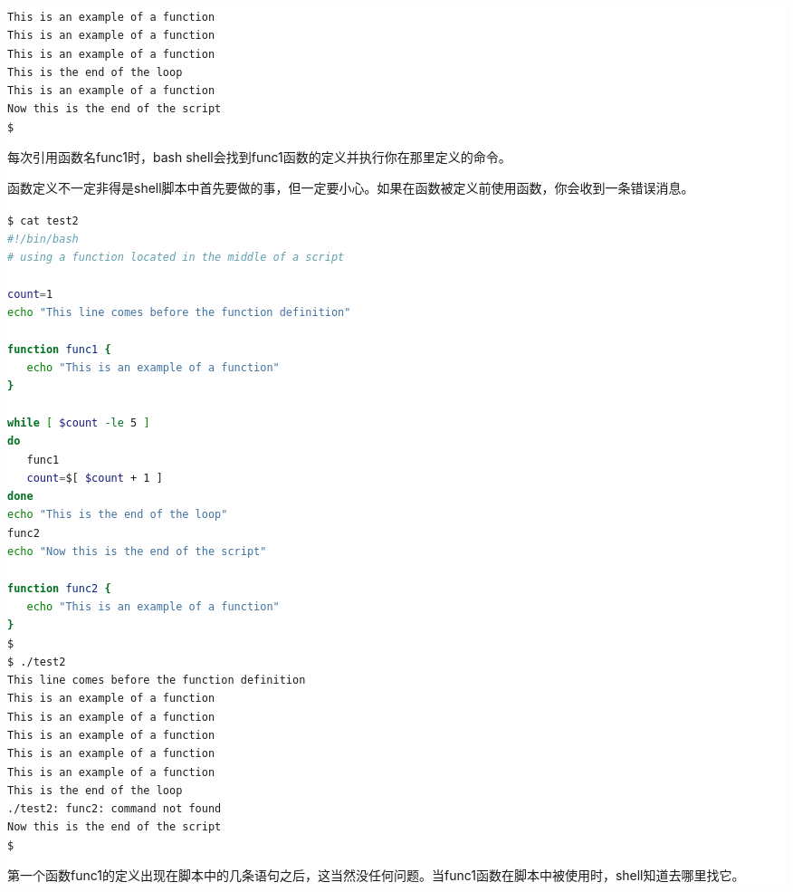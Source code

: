 ```bash
This is an example of a function
This is an example of a function
This is an example of a function
This is the end of the loop
This is an example of a function
Now this is the end of the script
$
```

每次引用函数名func1时，bash shell会找到func1函数的定义并执行你在那里定义的命令。



函数定义不一定非得是shell脚本中首先要做的事，但一定要小心。如果在函数被定义前使用函数，你会收到一条错误消息。


```bash
$ cat test2
#!/bin/bash
# using a function located in the middle of a script

count=1
echo "This line comes before the function definition"

function func1 {
   echo "This is an example of a function"
}

while [ $count -le 5 ]
do
   func1
   count=$[ $count + 1 ]
done
echo "This is the end of the loop"
func2
echo "Now this is the end of the script"

function func2 {
   echo "This is an example of a function"
}
$
$ ./test2
This line comes before the function definition
This is an example of a function
This is an example of a function
This is an example of a function
This is an example of a function
This is an example of a function
This is the end of the loop
./test2: func2: command not found
Now this is the end of the script
$
```
第一个函数func1的定义出现在脚本中的几条语句之后，这当然没任何问题。当func1函数在脚本中被使用时，shell知道去哪里找它。
